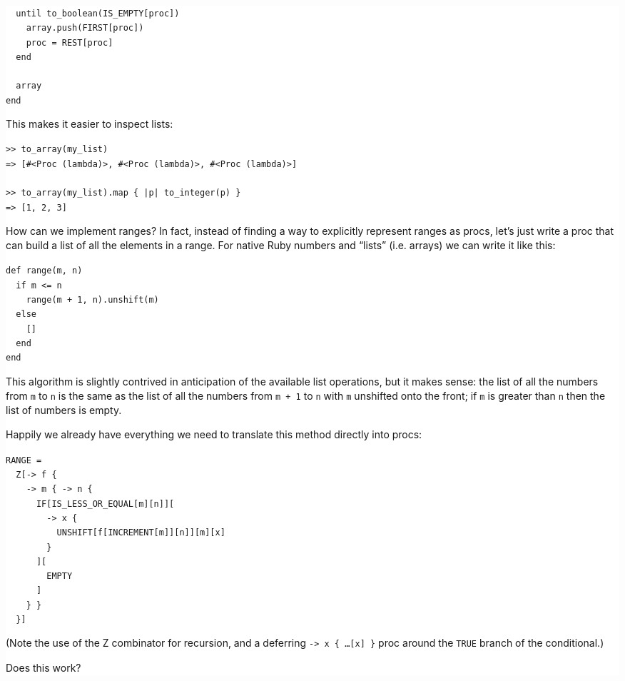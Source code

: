       until to_boolean(IS_EMPTY[proc])
        array.push(FIRST[proc])
        proc = REST[proc]
      end

      array
    end

This makes it easier to inspect lists:

    >> to_array(my_list)
    => [#<Proc (lambda)>, #<Proc (lambda)>, #<Proc (lambda)>]

    >> to_array(my_list).map { |p| to_integer(p) }
    => [1, 2, 3]

How can we implement ranges? In fact, instead of finding a way to
explicitly represent ranges as procs, let’s just write a proc that can
build a list of all the elements in a range. For native Ruby numbers and
“lists” (i.e. arrays) we can write it like this:

    def range(m, n)
      if m <= n
        range(m + 1, n).unshift(m)
      else
        []
      end
    end

This algorithm is slightly contrived in anticipation of the available
list operations, but it makes sense: the list of all the numbers from
`m` to `n` is the same as the list of all the numbers from `m + 1` to
`n` with `m` unshifted onto the front; if `m` is greater than `n` then
the list of numbers is empty.

Happily we already have everything we need to translate this method
directly into procs:

    RANGE =
      Z[-> f {
        -> m { -> n {
          IF[IS_LESS_OR_EQUAL[m][n]][
            -> x {
              UNSHIFT[f[INCREMENT[m]][n]][m][x]
            }
          ][
            EMPTY
          ]
        } }
      }]

(Note the use of the Z combinator for recursion, and a deferring
`-> x { …[x] }` proc around the `TRUE` branch of the conditional.)

Does this work?
